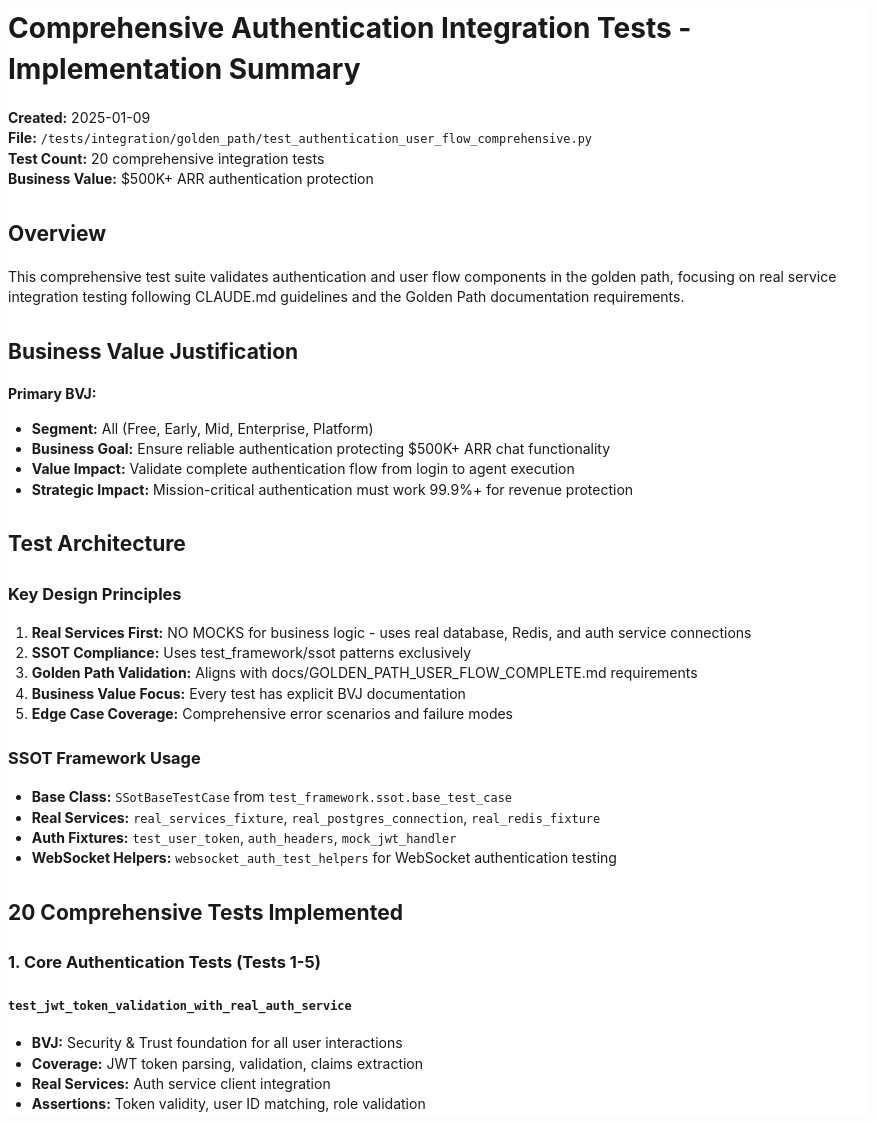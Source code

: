 # Comprehensive Authentication Integration Tests - Implementation Summary

**Created:** 2025-01-09  
**File:** `/tests/integration/golden_path/test_authentication_user_flow_comprehensive.py`  
**Test Count:** 20 comprehensive integration tests  
**Business Value:** $500K+ ARR authentication protection  

## Overview

This comprehensive test suite validates authentication and user flow components in the golden path, focusing on real service integration testing following CLAUDE.md guidelines and the Golden Path documentation requirements.

## Business Value Justification

**Primary BVJ:**
- **Segment:** All (Free, Early, Mid, Enterprise, Platform)
- **Business Goal:** Ensure reliable authentication protecting $500K+ ARR chat functionality
- **Value Impact:** Validate complete authentication flow from login to agent execution
- **Strategic Impact:** Mission-critical authentication must work 99.9%+ for revenue protection

## Test Architecture

### Key Design Principles

1. **Real Services First:** NO MOCKS for business logic - uses real database, Redis, and auth service connections
2. **SSOT Compliance:** Uses test_framework/ssot patterns exclusively
3. **Golden Path Validation:** Aligns with docs/GOLDEN_PATH_USER_FLOW_COMPLETE.md requirements
4. **Business Value Focus:** Every test has explicit BVJ documentation
5. **Edge Case Coverage:** Comprehensive error scenarios and failure modes

### SSOT Framework Usage

- **Base Class:** `SSotBaseTestCase` from `test_framework.ssot.base_test_case`
- **Real Services:** `real_services_fixture`, `real_postgres_connection`, `real_redis_fixture`
- **Auth Fixtures:** `test_user_token`, `auth_headers`, `mock_jwt_handler`
- **WebSocket Helpers:** `websocket_auth_test_helpers` for WebSocket authentication testing

## 20 Comprehensive Tests Implemented

### 1. Core Authentication Tests (Tests 1-5)

#### `test_jwt_token_validation_with_real_auth_service`
- **BVJ:** Security & Trust foundation for all user interactions
- **Coverage:** JWT token parsing, validation, claims extraction
- **Real Services:** Auth service client integration
- **Assertions:** Token validity, user ID matching, role validation
